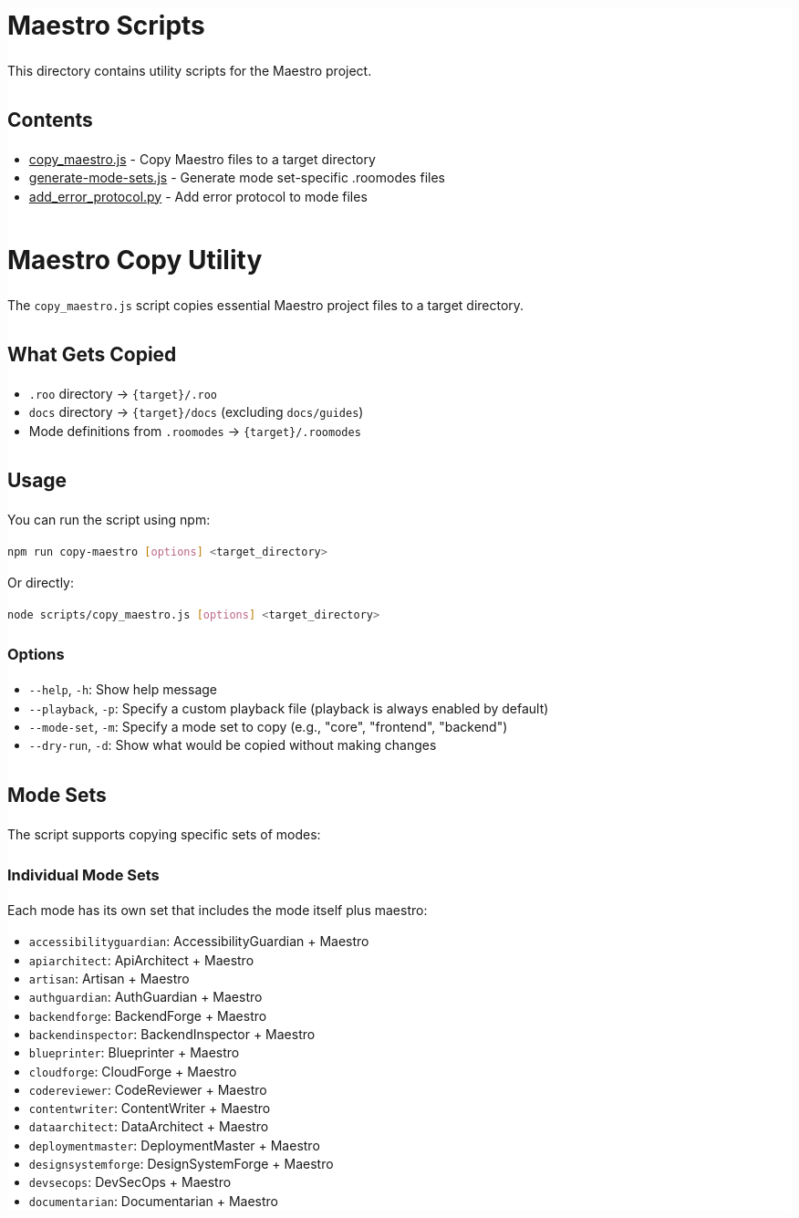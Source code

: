 # Maestro Scripts

This directory contains utility scripts for the Maestro project.

## Contents

- [copy_maestro.js](#maestro-copy-utility) - Copy Maestro files to a target directory
- [generate-mode-sets.js](#mode-set-generator) - Generate mode set-specific .roomodes files
- [add_error_protocol.py](#add-error-protocol) - Add error protocol to mode files

# Maestro Copy Utility

The `copy_maestro.js` script copies essential Maestro project files to a target directory.

## What Gets Copied

- `.roo` directory → `{target}/.roo`
- `docs` directory → `{target}/docs` (excluding `docs/guides`)
- Mode definitions from `.roomodes` → `{target}/.roomodes`

## Usage

You can run the script using npm:

```bash
npm run copy-maestro [options] <target_directory>
```

Or directly:

```bash
node scripts/copy_maestro.js [options] <target_directory>
```

### Options

- `--help`, `-h`: Show help message
- `--playback`, `-p`: Specify a custom playback file (playback is always enabled by default)
- `--mode-set`, `-m`: Specify a mode set to copy (e.g., "core", "frontend", "backend")
- `--dry-run`, `-d`: Show what would be copied without making changes

## Mode Sets

The script supports copying specific sets of modes:

### Individual Mode Sets

Each mode has its own set that includes the mode itself plus maestro:

- `accessibilityguardian`: AccessibilityGuardian + Maestro
- `apiarchitect`: ApiArchitect + Maestro
- `artisan`: Artisan + Maestro
- `authguardian`: AuthGuardian + Maestro
- `backendforge`: BackendForge + Maestro
- `backendinspector`: BackendInspector + Maestro
- `blueprinter`: Blueprinter + Maestro
- `cloudforge`: CloudForge + Maestro
- `codereviewer`: CodeReviewer + Maestro
- `contentwriter`: ContentWriter + Maestro
- `dataarchitect`: DataArchitect + Maestro
- `deploymentmaster`: DeploymentMaster + Maestro
- `designsystemforge`: DesignSystemForge + Maestro
- `devsecops`: DevSecOps + Maestro
- `documentarian`: Documentarian + Maestro